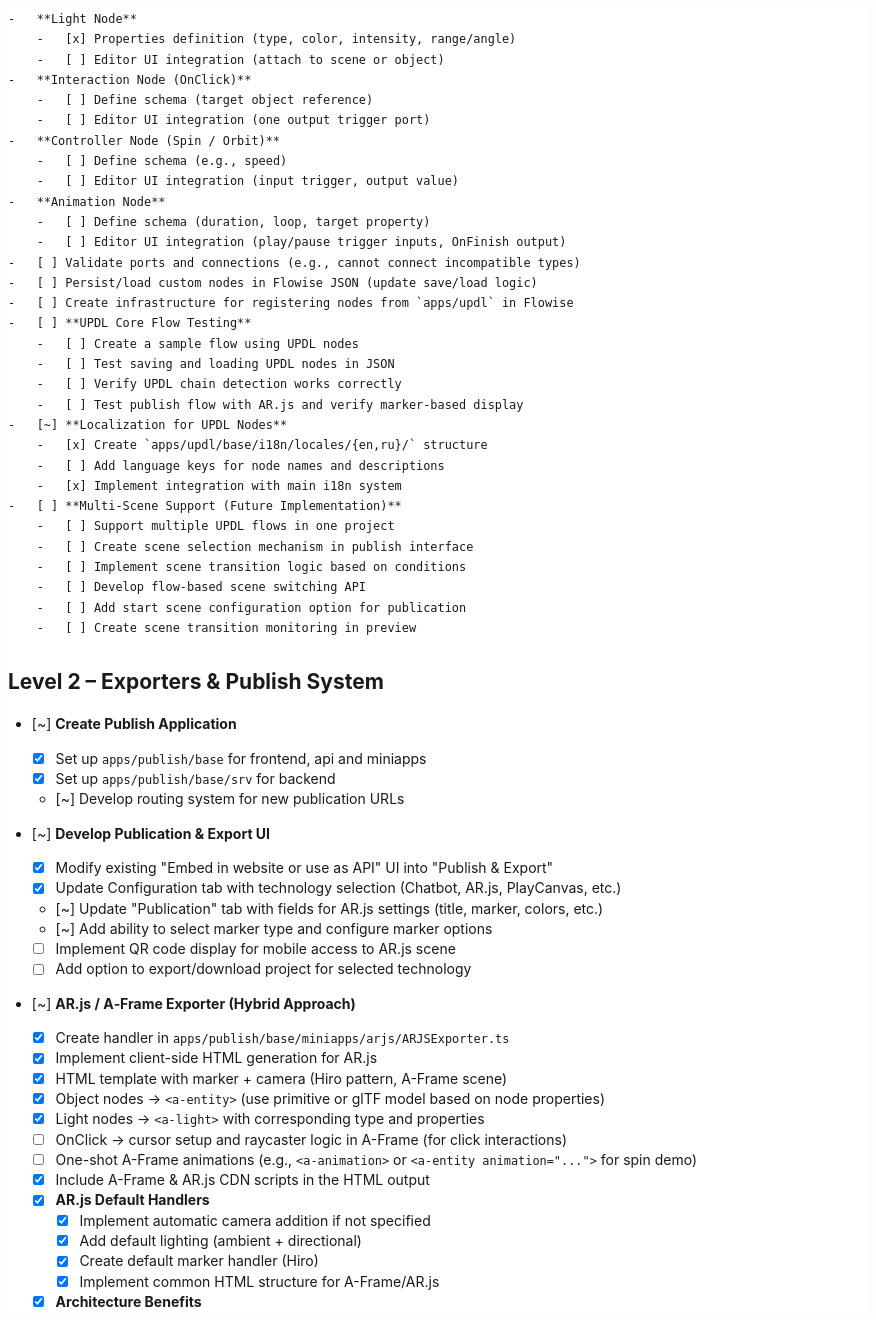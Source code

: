     -   **Light Node**
        -   [x] Properties definition (type, color, intensity, range/angle)
        -   [ ] Editor UI integration (attach to scene or object)
    -   **Interaction Node (OnClick)**
        -   [ ] Define schema (target object reference)
        -   [ ] Editor UI integration (one output trigger port)
    -   **Controller Node (Spin / Orbit)**
        -   [ ] Define schema (e.g., speed)
        -   [ ] Editor UI integration (input trigger, output value)
    -   **Animation Node**
        -   [ ] Define schema (duration, loop, target property)
        -   [ ] Editor UI integration (play/pause trigger inputs, OnFinish output)
    -   [ ] Validate ports and connections (e.g., cannot connect incompatible types)
    -   [ ] Persist/load custom nodes in Flowise JSON (update save/load logic)
    -   [ ] Create infrastructure for registering nodes from `apps/updl` in Flowise
    -   [ ] **UPDL Core Flow Testing**
        -   [ ] Create a sample flow using UPDL nodes
        -   [ ] Test saving and loading UPDL nodes in JSON
        -   [ ] Verify UPDL chain detection works correctly
        -   [ ] Test publish flow with AR.js and verify marker-based display
    -   [~] **Localization for UPDL Nodes**
        -   [x] Create `apps/updl/base/i18n/locales/{en,ru}/` structure
        -   [ ] Add language keys for node names and descriptions
        -   [x] Implement integration with main i18n system
    -   [ ] **Multi-Scene Support (Future Implementation)**
        -   [ ] Support multiple UPDL flows in one project
        -   [ ] Create scene selection mechanism in publish interface
        -   [ ] Implement scene transition logic based on conditions
        -   [ ] Develop flow-based scene switching API
        -   [ ] Add start scene configuration option for publication
        -   [ ] Create scene transition monitoring in preview

## Level 2 – Exporters & Publish System

-   [~] **Create Publish Application**

    -   [x] Set up `apps/publish/base` for frontend, api and miniapps
    -   [x] Set up `apps/publish/base/srv` for backend
    -   [~] Develop routing system for new publication URLs

-   [~] **Develop Publication & Export UI**

    -   [x] Modify existing "Embed in website or use as API" UI into "Publish & Export"
    -   [x] Update Configuration tab with technology selection (Chatbot, AR.js, PlayCanvas, etc.)
    -   [~] Update "Publication" tab with fields for AR.js settings (title, marker, colors, etc.)
    -   [~] Add ability to select marker type and configure marker options
    -   [ ] Implement QR code display for mobile access to AR.js scene
    -   [ ] Add option to export/download project for selected technology

-   [~] **AR.js / A‑Frame Exporter (Hybrid Approach)**

    -   [x] Create handler in `apps/publish/base/miniapps/arjs/ARJSExporter.ts`
    -   [x] Implement client-side HTML generation for AR.js
    -   [x] HTML template with marker + camera (Hiro pattern, A-Frame scene)
    -   [x] Object nodes → `<a-entity>` (use primitive or glTF model based on node properties)
    -   [x] Light nodes → `<a-light>` with corresponding type and properties
    -   [ ] OnClick → cursor setup and raycaster logic in A-Frame (for click interactions)
    -   [ ] One-shot A-Frame animations (e.g., `<a-animation>` or `<a-entity animation="...">` for spin demo)
    -   [x] Include A-Frame & AR.js CDN scripts in the HTML output
    -   [x] **AR.js Default Handlers**
        -   [x] Implement automatic camera addition if not specified
        -   [x] Add default lighting (ambient + directional)
        -   [x] Create default marker handler (Hiro)
        -   [x] Implement common HTML structure for A-Frame/AR.js
    -   [x] **Architecture Benefits**